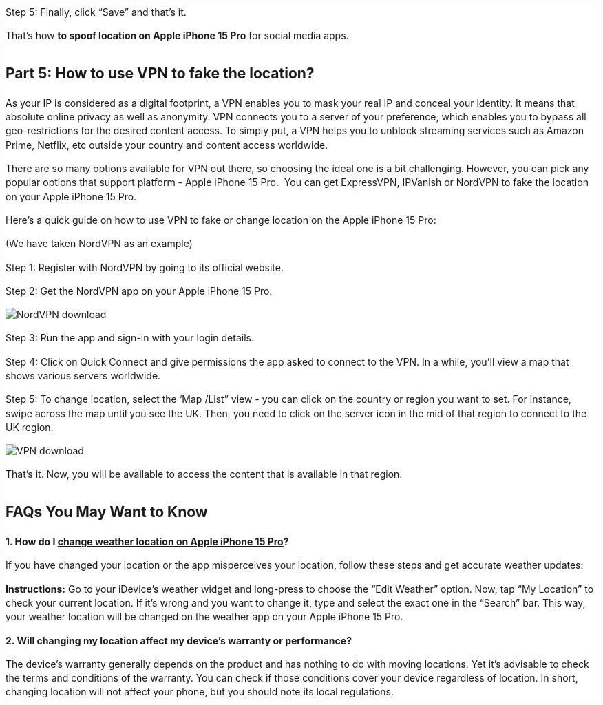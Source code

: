 Step 5: Finally, click “Save” and that’s it.

That’s how **to spoof location on Apple iPhone 15 Pro** for social media apps.

## Part 5: How to use VPN to fake the location?

As your IP is considered as a digital footprint, a VPN enables you to mask your real IP and conceal your identity. It means that absolute online privacy as well as anonymity. VPN connects you to a server of your preference, which enables you to bypass all geo-restrictions for the desired content access. To simply put, a VPN helps you to unblock streaming services such as Amazon Prime, Netflix, etc outside your country and content access worldwide.

There are so many options available for VPN out there, so choosing the ideal one is a bit challenging. However, you can pick any popular options that support platform - Apple iPhone 15 Pro.  You can get ExpressVPN, IPVanish or NordVPN to fake the location on your Apple iPhone 15 Pro.

Here’s a quick guide on how to use VPN to fake or change location on the Apple iPhone 15 Pro:

(We have taken NordVPN as an example)

Step 1: Register with NordVPN by going to its official website.

Step 2: Get the NordVPN app on your Apple iPhone 15 Pro.

![NordVPN download](https://images.wondershare.com/drfone/2023/virtuallocation/NordVPN-download.jpg)

Step 3: Run the app and sign-in with your login details.

Step 4: Click on Quick Connect and give permissions the app asked to connect to the VPN. In a while, you’ll view a map that shows various servers worldwide.

Step 5: To change location, select the ‘Map /List” view - you can click on the country or region you want to set. For instance, swipe across the map until you see the UK. Then, you need to click on the server icon in the mid of that region to connect to the UK region.

![VPN download](https://images.wondershare.com/drfone/2023/virtuallocation/VPN.jpg)

That’s it. Now, you will be available to access the content that is available in that region.

## FAQs You May Want to Know

**1\. How do I [change weather location on Apple iPhone 15 Pro](https://drfone.wondershare.com/iphone-location/how-to-change-weather-location-ipad.html)?**

If you have changed your location or the app misperceives your location, follow these steps and get accurate weather updates:

**Instructions:** Go to your iDevice’s weather widget and long-press to choose the “Edit Weather” option. Now, tap “My Location” to check your current location. If it’s wrong and you want to change it, type and select the exact one in the “Search” bar. This way, your weather location will be changed on the weather app on your Apple iPhone 15 Pro.

**2\. Will changing my location affect my device’s warranty or performance?**

The device’s warranty generally depends on the product and has nothing to do with moving locations. Yet it’s advisable to check the terms and conditions of the warranty. You can check if those conditions cover your device regardless of location. In short, changing location will not affect your phone, but you should note its local regulations.
